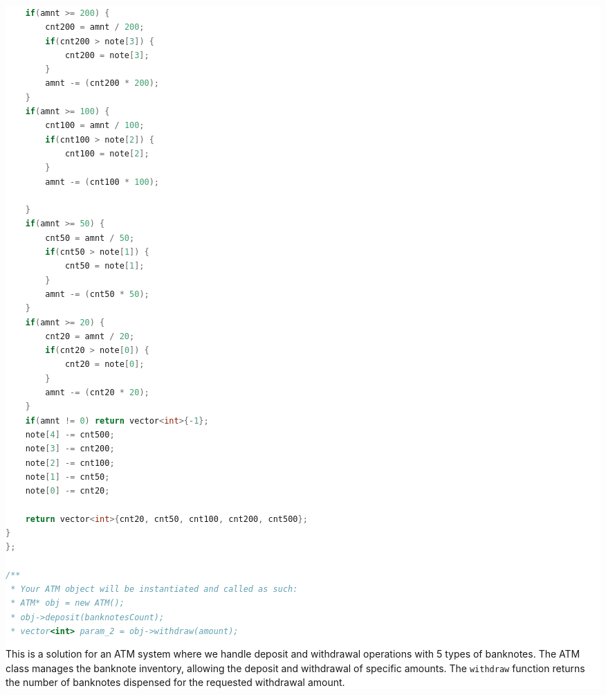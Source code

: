 ```cpp
    if(amnt >= 200) {
        cnt200 = amnt / 200;
        if(cnt200 > note[3]) {
            cnt200 = note[3];
        }
        amnt -= (cnt200 * 200);
    }
    if(amnt >= 100) {
        cnt100 = amnt / 100;
        if(cnt100 > note[2]) {
            cnt100 = note[2];                
        }
        amnt -= (cnt100 * 100);

    }
    if(amnt >= 50) {
        cnt50 = amnt / 50;
        if(cnt50 > note[1]) {
            cnt50 = note[1];                                
        }
        amnt -= (cnt50 * 50);
    }        
    if(amnt >= 20) {
        cnt20 = amnt / 20;
        if(cnt20 > note[0]) {
            cnt20 = note[0];                                
        }
        amnt -= (cnt20 * 20);
    }       
    if(amnt != 0) return vector<int>{-1};
    note[4] -= cnt500;
    note[3] -= cnt200;
    note[2] -= cnt100;
    note[1] -= cnt50;
    note[0] -= cnt20;

    return vector<int>{cnt20, cnt50, cnt100, cnt200, cnt500};
}
};

/**
 * Your ATM object will be instantiated and called as such:
 * ATM* obj = new ATM();
 * obj->deposit(banknotesCount);
 * vector<int> param_2 = obj->withdraw(amount);
```

This is a solution for an ATM system where we handle deposit and withdrawal operations with 5 types of banknotes. The ATM class manages the banknote inventory, allowing the deposit and withdrawal of specific amounts. The `withdraw` function returns the number of banknotes dispensed for the requested withdrawal amount.
